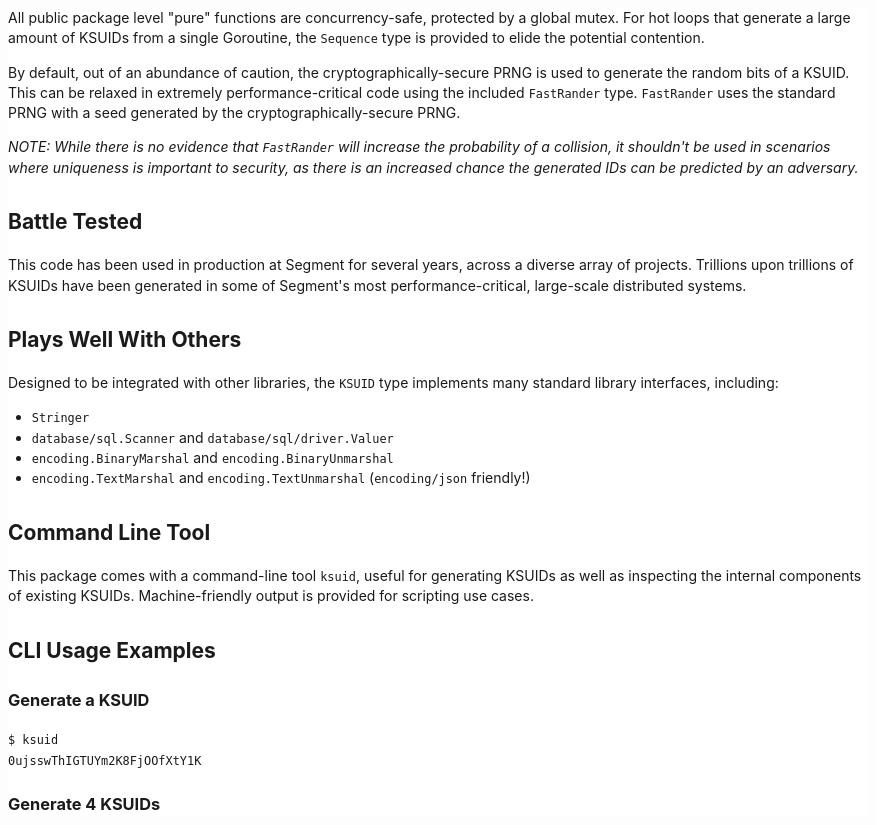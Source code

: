 All public package level "pure" functions are concurrency-safe, protected by a global mutex. For hot loops that generate
a large amount of KSUIDs from a single Goroutine, the `Sequence` type is provided to elide the potential contention.

By default, out of an abundance of caution, the cryptographically-secure PRNG is used to generate the random bits of a
KSUID. This can be relaxed in extremely performance-critical code using the included `FastRander`
type. `FastRander` uses the standard PRNG with a seed generated by the cryptographically-secure PRNG.

*_NOTE:_ While there is no evidence that `FastRander` will increase the probability of a collision, it shouldn't be used
in scenarios where uniqueness is important to security, as there is an increased chance the generated IDs can be
predicted by an adversary.*

## Battle Tested

This code has been used in production at Segment for several years, across a diverse array of projects. Trillions upon
trillions of KSUIDs have been generated in some of Segment's most performance-critical, large-scale distributed systems.

## Plays Well With Others

Designed to be integrated with other libraries, the `KSUID` type implements many standard library interfaces, including:

* `Stringer`
* `database/sql.Scanner` and `database/sql/driver.Valuer`
* `encoding.BinaryMarshal` and `encoding.BinaryUnmarshal`
* `encoding.TextMarshal` and `encoding.TextUnmarshal`
  (`encoding/json` friendly!)

## Command Line Tool

This package comes with a command-line tool `ksuid`, useful for generating KSUIDs as well as inspecting the internal
components of existing KSUIDs. Machine-friendly output is provided for scripting use cases.

## CLI Usage Examples

### Generate a KSUID

```sh
$ ksuid
0ujsswThIGTUYm2K8FjOOfXtY1K
```

### Generate 4 KSUIDs
